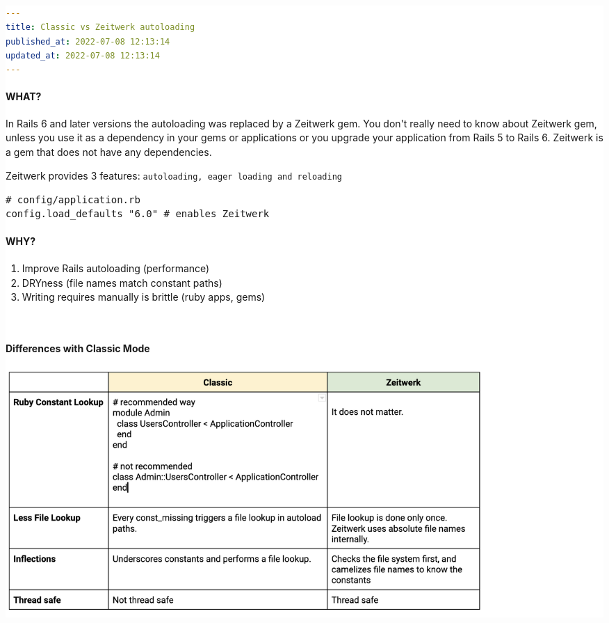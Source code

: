 ```yaml
---
title: Classic vs Zeitwerk autoloading
published_at: 2022-07-08 12:13:14
updated_at: 2022-07-08 12:13:14
---
```


<h4>WHAT?</h4>
<p>
In Rails 6 and later versions the autoloading was replaced by a Zeitwerk gem. You don't really need to know about Zeitwerk gem, unless you use it as a dependency in your gems or applications or you upgrade your application from Rails 5 to Rails 6. Zeitwerk is a gem that does not have any dependencies.
</p>
<p>Zeitwerk provides 3 features: <code>autoloading, eager loading and reloading</code></p>
<pre>
# config/application.rb
config.load_defaults "6.0" # enables Zeitwerk
</pre>

<h4>WHY?</h4>
<p>
  <ol>
    <li>Improve Rails autoloading (performance)</li>
    <li>DRYness (file names match constant paths)</li>
    <li>Writing requires manually is brittle (ruby apps, gems)</li>
  </ol>
</p>

<br />
<h4>Differences with Classic Mode</h4>

<img class="img-responsive img-thumbnail" width="80%" src="img/services/2022-07-08/zeitwerk_vs_classic.png" alt="zeitwerk" />
